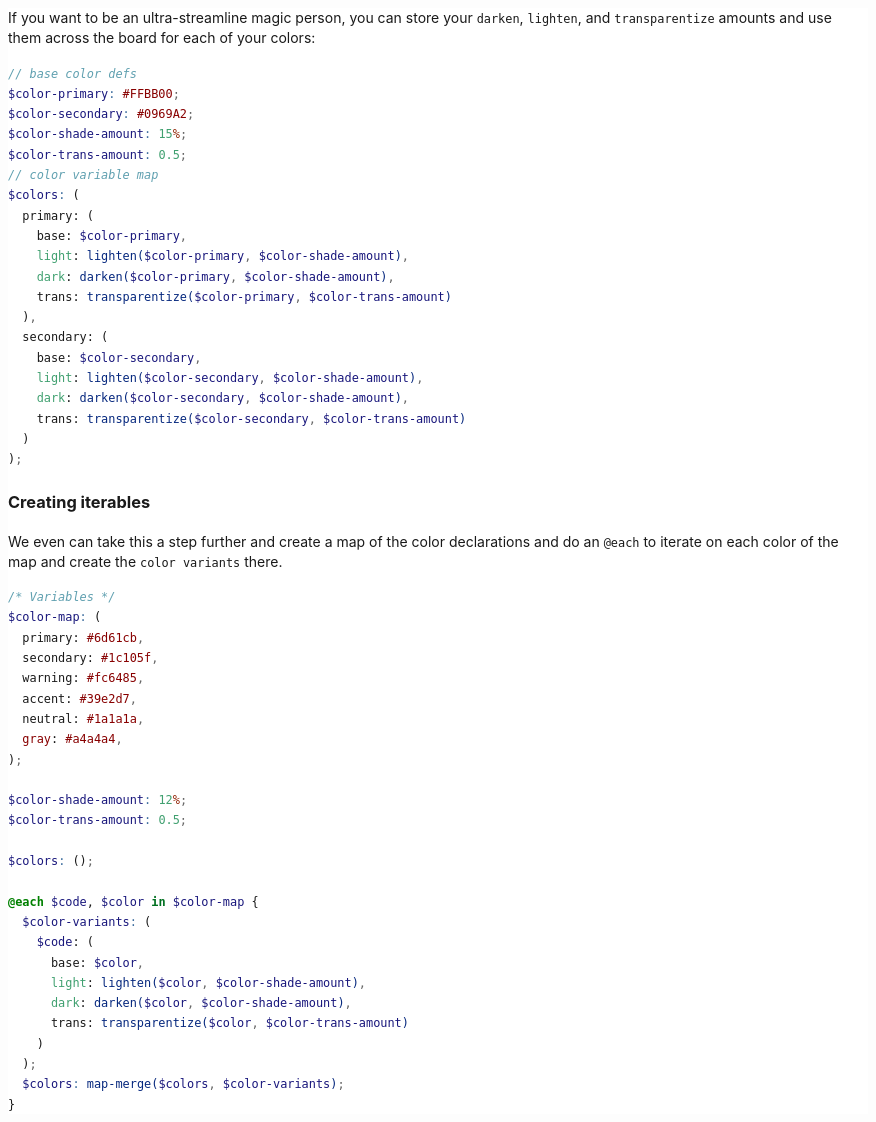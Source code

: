 If you want to be an ultra-streamline magic person, you can store your `darken`, `lighten`, and `transparentize` amounts and use them across the board for each of your colors:

```scss
// base color defs
$color-primary: #FFBB00;
$color-secondary: #0969A2;
$color-shade-amount: 15%;
$color-trans-amount: 0.5;
// color variable map
$colors: (
  primary: (
    base: $color-primary,
    light: lighten($color-primary, $color-shade-amount),
    dark: darken($color-primary, $color-shade-amount),
    trans: transparentize($color-primary, $color-trans-amount)
  ),
  secondary: (
    base: $color-secondary,
    light: lighten($color-secondary, $color-shade-amount),
    dark: darken($color-secondary, $color-shade-amount),
    trans: transparentize($color-secondary, $color-trans-amount)
  )
);
```

### Creating iterables
We even can take this a step further and create a map of the color declarations and do an `@each` to iterate on each color of the map and create the `color variants` there.

```scss
/* Variables */
$color-map: (
  primary: #6d61cb,
  secondary: #1c105f,
  warning: #fc6485,
  accent: #39e2d7,
  neutral: #1a1a1a,
  gray: #a4a4a4,
);

$color-shade-amount: 12%;
$color-trans-amount: 0.5;

$colors: ();

@each $code, $color in $color-map {
  $color-variants: (
    $code: (
      base: $color,
      light: lighten($color, $color-shade-amount),
      dark: darken($color, $color-shade-amount),
      trans: transparentize($color, $color-trans-amount)
    )
  );
  $colors: map-merge($colors, $color-variants);
}
```
